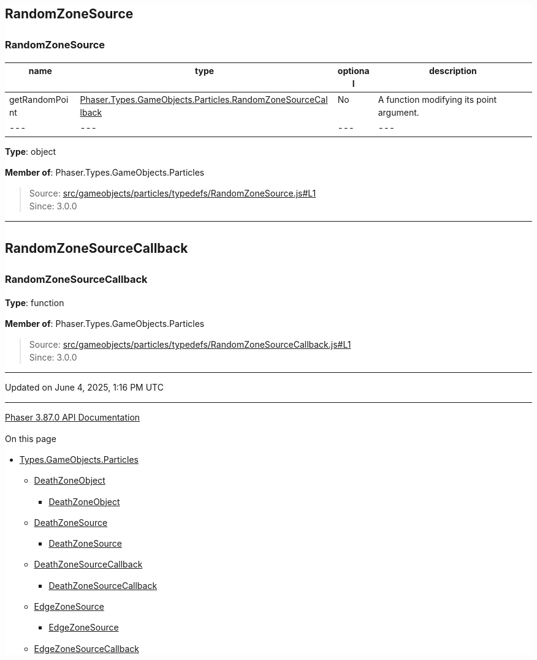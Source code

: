 
## RandomZoneSource

### <static> RandomZoneSource

| name | type | optional | description |
| --- | --- | --- | --- |
| getRandomPoint | [Phaser.Types.GameObjects.Particles.RandomZoneSourceCallback](types-gameobjects-particles.md) | No | A function modifying its point argument. |
| --- | --- | --- | --- |

**Type**: object

**Member of**: Phaser.Types.GameObjects.Particles

> Source: [src/gameobjects/particles/typedefs/RandomZoneSource.js#L1](https://github.com/phaserjs/phaser/blob/v3.87.0/src/gameobjects/particles/typedefs/RandomZoneSource.js#L1)  
> Since: 3.0.0

---

## RandomZoneSourceCallback

### <static> RandomZoneSourceCallback

**Type**: function

**Member of**: Phaser.Types.GameObjects.Particles

> Source: [src/gameobjects/particles/typedefs/RandomZoneSourceCallback.js#L1](https://github.com/phaserjs/phaser/blob/v3.87.0/src/gameobjects/particles/typedefs/RandomZoneSourceCallback.js#L1)  
> Since: 3.0.0

---

Updated on June 4, 2025, 1:16 PM UTC

---

[Phaser 3.87.0 API Documentation](../../index.md)

On this page

* [Types.GameObjects.Particles](#typesgameobjectsparticles)

  + [DeathZoneObject](#deathzoneobject)

    - [<static> DeathZoneObject](#static-deathzoneobject)
  + [DeathZoneSource](#deathzonesource)

    - [<static> DeathZoneSource](#static-deathzonesource)
  + [DeathZoneSourceCallback](#deathzonesourcecallback)

    - [<static> DeathZoneSourceCallback](#static-deathzonesourcecallback)
  + [EdgeZoneSource](#edgezonesource)

    - [<static> EdgeZoneSource](#static-edgezonesource)
  + [EdgeZoneSourceCallback](#edgezonesourcecallback)
